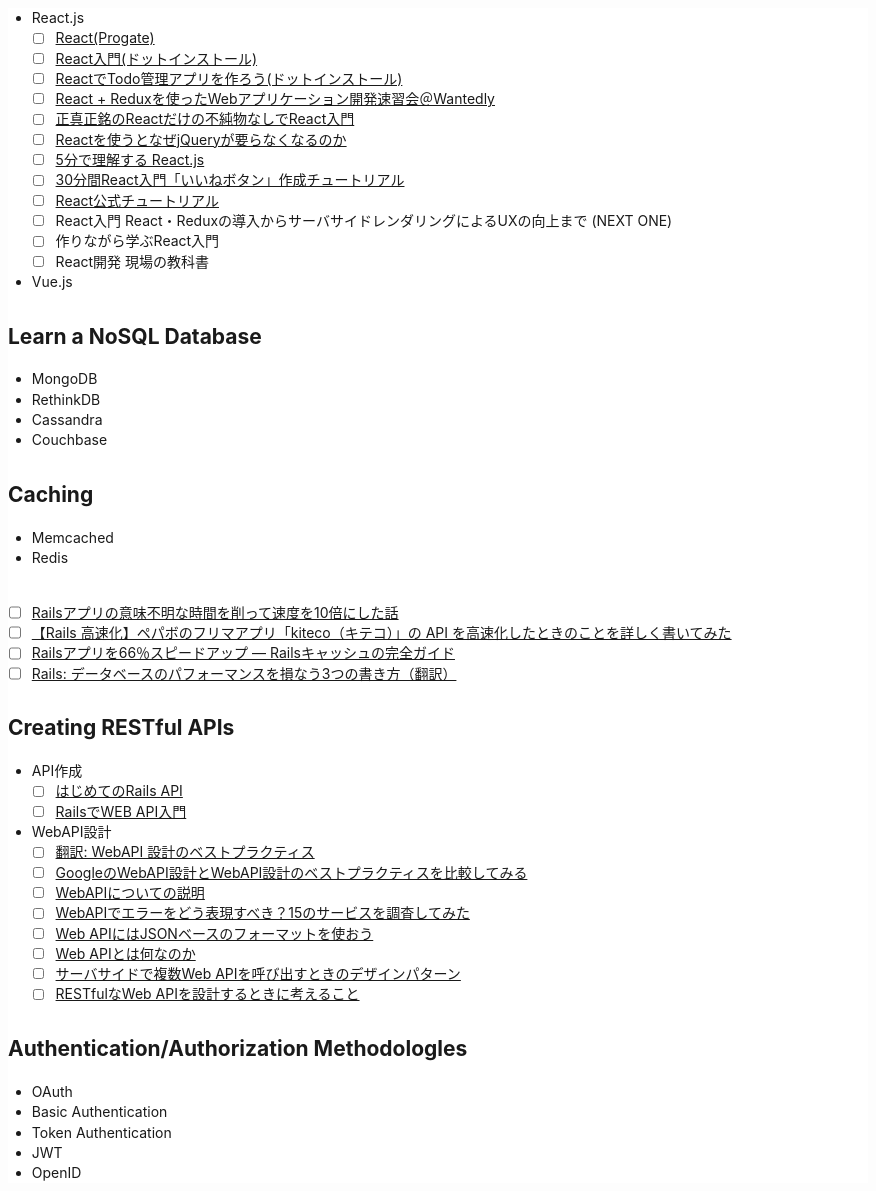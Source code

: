 - React.js
  - [ ] [React(Progate)](https://prog-8.com/languages/react)
  - [ ] [React入門(ドットインストール)](https://dotinstall.com/lessons/basic_reactjs)
  - [ ] [ReactでTodo管理アプリを作ろう(ドットインストール)](https://dotinstall.com/lessons/todo_reactjs)
  - [ ] [React + Reduxを使ったWebアプリケーション開発速習会＠Wantedly](https://qiita.com/shimpeiws/items/df31e2d70cc67c68115d)
  - [ ] [正真正銘のReactだけの不純物なしでReact入門](https://sbfl.net/blog/2019/02/20/react-only-tutorial/)
  - [ ] [Reactを使うとなぜjQueryが要らなくなるのか](https://qiita.com/naruto/items/fdb61bc743395f8d8faf)
  - [ ] [5分で理解する React.js](https://qiita.com/tomzoh/items/7fabe7cb57dd96425867)
  - [ ] [30分間React入門「いいねボタン」作成チュートリアル](http://c16e.com/1510161700/)
  - [ ] [React公式チュートリアル](https://ja.reactjs.org/tutorial/tutorial.html)
  - [ ] React入門 React・Reduxの導入からサーバサイドレンダリングによるUXの向上まで (NEXT ONE)
  - [ ] 作りながら学ぶReact入門
  - [ ] React開発 現場の教科書
- Vue.js

## Learn a NoSQL Database
- MongoDB
- RethinkDB
- Cassandra
- Couchbase

## Caching
- Memcached
- Redis
<br><br>
- [ ] [Railsアプリの意味不明な時間を削って速度を10倍にした話](https://qiita.com/srockstyle/items/3f1dad0c88c9ef4c5288)
- [ ] [【Rails 高速化】ペパボのフリマアプリ「kiteco（キテコ）」の API を高速化したときのことを詳しく書いてみた](https://blog.inouetakuya.info/entry/2014/02/08/221438)
- [ ] [Railsアプリを66％スピードアップ ― Railsキャッシュの完全ガイド](https://postd.cc/the-complete-guide-to-rails-caching/)
- [ ] [Rails: データベースのパフォーマンスを損なう3つの書き方（翻訳）](https://techracho.bpsinc.jp/hachi8833/2018_01_11/50793)

## Creating RESTful APIs
- API作成
  - [ ] [はじめてのRails API](https://qiita.com/c5meru/items/1c921676de8a5a038f70)
  - [ ] [RailsでWEB API入門](https://qiita.com/yyh-gl/items/30bd91c2b33fdfbe49b5)
- WebAPI設計
  - [ ] [翻訳: WebAPI 設計のベストプラクティス](https://qiita.com/mserizawa/items/b833e407d89abd21ee72)
  - [ ] [GoogleのWebAPI設計とWebAPI設計のベストプラクティスを比較してみる](https://qiita.com/howdy39/items/3b2b14ce73ec44c54f7b)
  - [ ] [WebAPIについての説明](https://qiita.com/busyoumono99/items/9b5ffd35dd521bafce47)
  - [ ] [WebAPIでエラーをどう表現すべき？15のサービスを調査してみた](https://qiita.com/suin/items/f7ac4de914e9f3f35884)
  - [ ] [Web APIにはJSONベースのフォーマットを使おう](https://qiita.com/tkawa/items/2841e155e5b51c09ed40)
  - [ ] [Web APIとは何なのか](https://qiita.com/NagaokaKenichi/items/df4c8455ab527aeacf02)
  - [ ] [サーバサイドで複数Web APIを呼び出すときのデザインパターン](https://qiita.com/kawasima/items/38a4594b197d4011e193)
  - [ ] [RESTfulなWeb APIを設計するときに考えること](https://qiita.com/shrkw/items/c6123ca25981e44a3d82)

## Authentication/Authorization Methodologles
- OAuth
- Basic Authentication
- Token Authentication
- JWT
- OpenID
